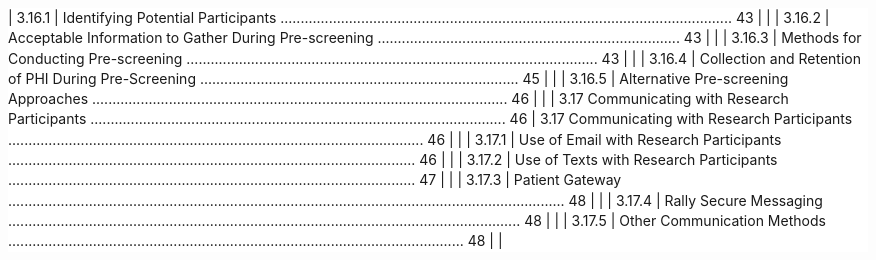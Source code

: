 | 3.16.1                                                                                                                                                                        | Identifying Potential Participants ................................................................................................................ 43                        |                                                                                                                                                  |
| 3.16.2                                                                                                                                                                        | Acceptable Information to Gather During Pre-screening ........................................................................... 43                                          |                                                                                                                                                  |
| 3.16.3                                                                                                                                                                        | Methods for Conducting Pre-screening ...................................................................................................... 43                                |                                                                                                                                                  |
| 3.16.4                                                                                                                                                                        | Collection and Retention of PHI During Pre-Screening ............................................................................... 45                                       |                                                                                                                                                  |
| 3.16.5                                                                                                                                                                        | Alternative Pre-screening Approaches ....................................................................................................... 46                               |                                                                                                                                                  |
| 3.17  Communicating with Research Participants ....................................................................................................... 46                     | 3.17  Communicating with Research Participants ....................................................................................................... 46                     |                                                                                                                                                  |
| 3.17.1                                                                                                                                                                        | Use of Email with Research Participants ..................................................................................................... 46                              |                                                                                                                                                  |
| 3.17.2                                                                                                                                                                        | Use of Texts with Research Participants ..................................................................................................... 47                              |                                                                                                                                                  |
| 3.17.3                                                                                                                                                                        | Patient Gateway .......................................................................................................................................... 48                 |                                                                                                                                                  |
| 3.17.4                                                                                                                                                                        | Rally Secure Messaging ............................................................................................................................... 48                     |                                                                                                                                                  |
| 3.17.5                                                                                                                                                                        | Other Communication Methods ................................................................................................................. 48                              |                                                                                                                                                  |